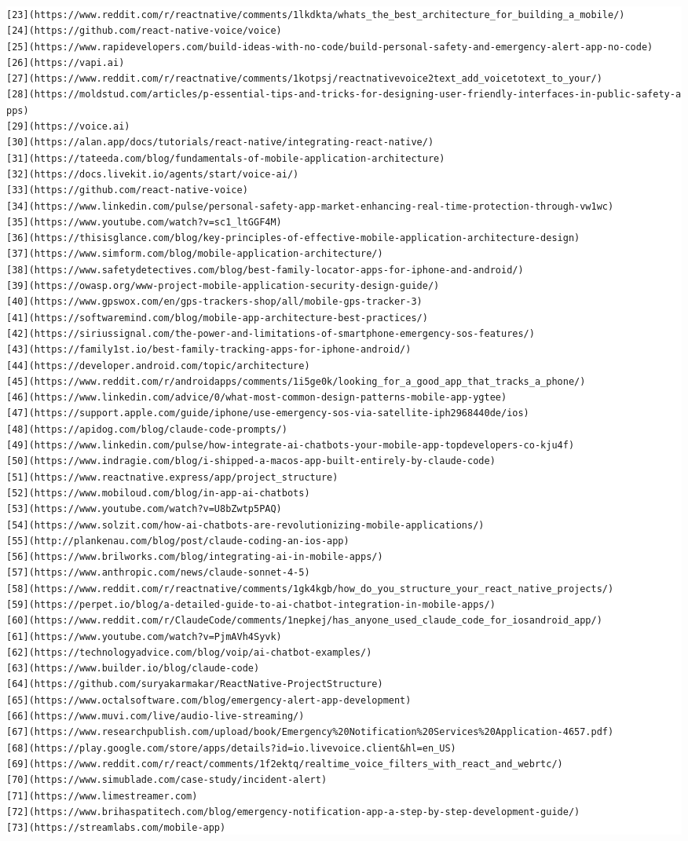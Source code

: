 ```
[23](https://www.reddit.com/r/reactnative/comments/1lkdkta/whats_the_best_architecture_for_building_a_mobile/)
[24](https://github.com/react-native-voice/voice)
[25](https://www.rapidevelopers.com/build-ideas-with-no-code/build-personal-safety-and-emergency-alert-app-no-code)
[26](https://vapi.ai)
[27](https://www.reddit.com/r/reactnative/comments/1kotpsj/reactnativevoice2text_add_voicetotext_to_your/)
[28](https://moldstud.com/articles/p-essential-tips-and-tricks-for-designing-user-friendly-interfaces-in-public-safety-apps)
[29](https://voice.ai)
[30](https://alan.app/docs/tutorials/react-native/integrating-react-native/)
[31](https://tateeda.com/blog/fundamentals-of-mobile-application-architecture)
[32](https://docs.livekit.io/agents/start/voice-ai/)
[33](https://github.com/react-native-voice)
[34](https://www.linkedin.com/pulse/personal-safety-app-market-enhancing-real-time-protection-through-vw1wc)
[35](https://www.youtube.com/watch?v=sc1_ltGGF4M)
[36](https://thisisglance.com/blog/key-principles-of-effective-mobile-application-architecture-design)
[37](https://www.simform.com/blog/mobile-application-architecture/)
[38](https://www.safetydetectives.com/blog/best-family-locator-apps-for-iphone-and-android/)
[39](https://owasp.org/www-project-mobile-application-security-design-guide/)
[40](https://www.gpswox.com/en/gps-trackers-shop/all/mobile-gps-tracker-3)
[41](https://softwaremind.com/blog/mobile-app-architecture-best-practices/)
[42](https://siriussignal.com/the-power-and-limitations-of-smartphone-emergency-sos-features/)
[43](https://family1st.io/best-family-tracking-apps-for-iphone-android/)
[44](https://developer.android.com/topic/architecture)
[45](https://www.reddit.com/r/androidapps/comments/1i5ge0k/looking_for_a_good_app_that_tracks_a_phone/)
[46](https://www.linkedin.com/advice/0/what-most-common-design-patterns-mobile-app-ygtee)
[47](https://support.apple.com/guide/iphone/use-emergency-sos-via-satellite-iph2968440de/ios)
[48](https://apidog.com/blog/claude-code-prompts/)
[49](https://www.linkedin.com/pulse/how-integrate-ai-chatbots-your-mobile-app-topdevelopers-co-kju4f)
[50](https://www.indragie.com/blog/i-shipped-a-macos-app-built-entirely-by-claude-code)
[51](https://www.reactnative.express/app/project_structure)
[52](https://www.mobiloud.com/blog/in-app-ai-chatbots)
[53](https://www.youtube.com/watch?v=U8bZwtp5PAQ)
[54](https://www.solzit.com/how-ai-chatbots-are-revolutionizing-mobile-applications/)
[55](http://plankenau.com/blog/post/claude-coding-an-ios-app)
[56](https://www.brilworks.com/blog/integrating-ai-in-mobile-apps/)
[57](https://www.anthropic.com/news/claude-sonnet-4-5)
[58](https://www.reddit.com/r/reactnative/comments/1gk4kgb/how_do_you_structure_your_react_native_projects/)
[59](https://perpet.io/blog/a-detailed-guide-to-ai-chatbot-integration-in-mobile-apps/)
[60](https://www.reddit.com/r/ClaudeCode/comments/1nepkej/has_anyone_used_claude_code_for_iosandroid_app/)
[61](https://www.youtube.com/watch?v=PjmAVh4Syvk)
[62](https://technologyadvice.com/blog/voip/ai-chatbot-examples/)
[63](https://www.builder.io/blog/claude-code)
[64](https://github.com/suryakarmakar/ReactNative-ProjectStructure)
[65](https://www.octalsoftware.com/blog/emergency-alert-app-development)
[66](https://www.muvi.com/live/audio-live-streaming/)
[67](https://www.researchpublish.com/upload/book/Emergency%20Notification%20Services%20Application-4657.pdf)
[68](https://play.google.com/store/apps/details?id=io.livevoice.client&hl=en_US)
[69](https://www.reddit.com/r/react/comments/1f2ektq/realtime_voice_filters_with_react_and_webrtc/)
[70](https://www.simublade.com/case-study/incident-alert)
[71](https://www.limestreamer.com)
[72](https://www.brihaspatitech.com/blog/emergency-notification-app-a-step-by-step-development-guide/)
[73](https://streamlabs.com/mobile-app)
```